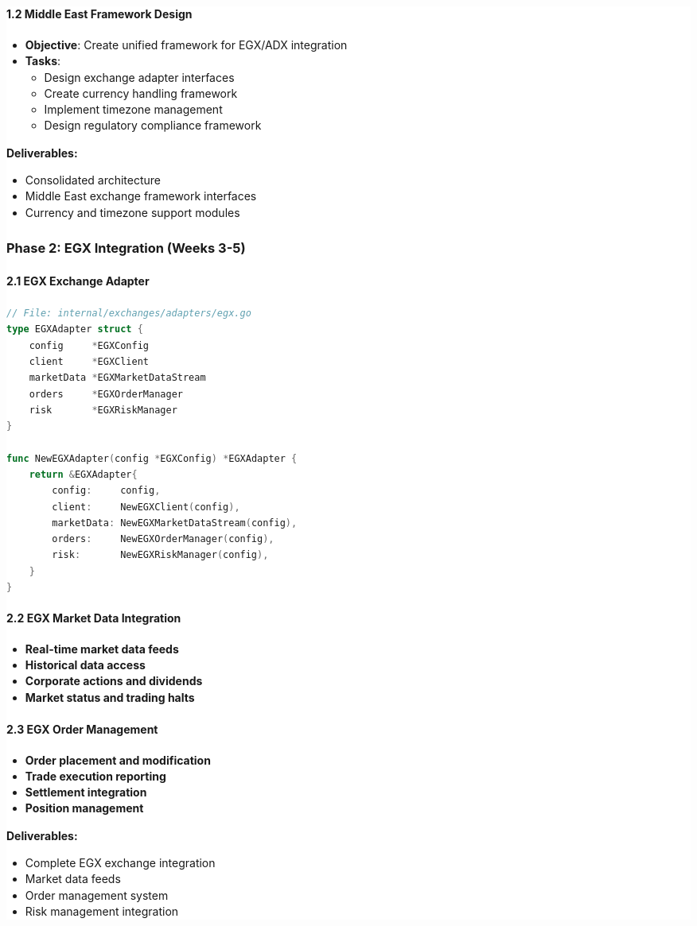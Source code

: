 #### **1.2 Middle East Framework Design**
- **Objective**: Create unified framework for EGX/ADX integration
- **Tasks**:
  - Design exchange adapter interfaces
  - Create currency handling framework
  - Implement timezone management
  - Design regulatory compliance framework

**Deliverables:**
- Consolidated architecture
- Middle East exchange framework interfaces
- Currency and timezone support modules

### **Phase 2: EGX Integration (Weeks 3-5)**

#### **2.1 EGX Exchange Adapter**
```go
// File: internal/exchanges/adapters/egx.go
type EGXAdapter struct {
    config     *EGXConfig
    client     *EGXClient
    marketData *EGXMarketDataStream
    orders     *EGXOrderManager
    risk       *EGXRiskManager
}

func NewEGXAdapter(config *EGXConfig) *EGXAdapter {
    return &EGXAdapter{
        config:     config,
        client:     NewEGXClient(config),
        marketData: NewEGXMarketDataStream(config),
        orders:     NewEGXOrderManager(config),
        risk:       NewEGXRiskManager(config),
    }
}
```

#### **2.2 EGX Market Data Integration**
- **Real-time market data feeds**
- **Historical data access**
- **Corporate actions and dividends**
- **Market status and trading halts**

#### **2.3 EGX Order Management**
- **Order placement and modification**
- **Trade execution reporting**
- **Settlement integration**
- **Position management**

**Deliverables:**
- Complete EGX exchange integration
- Market data feeds
- Order management system
- Risk management integration
